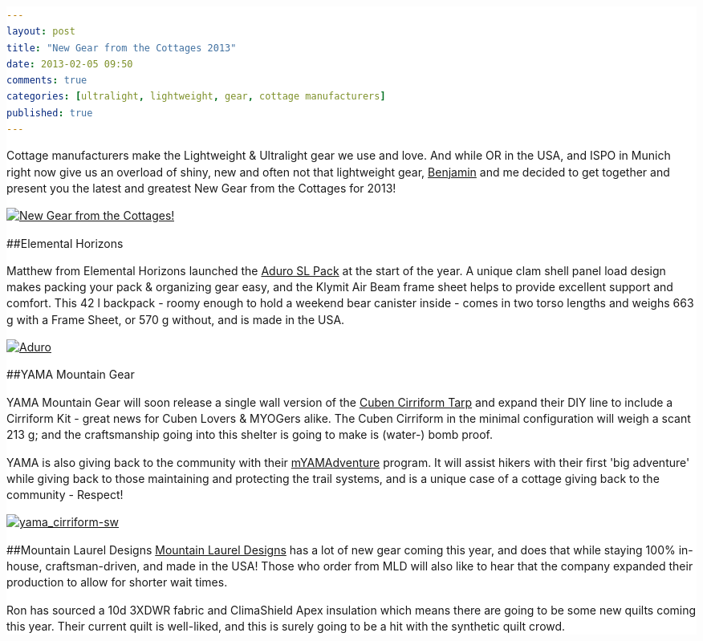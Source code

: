 ```yaml
---
layout: post
title: "New Gear from the Cottages 2013"
date: 2013-02-05 09:50
comments: true
categories: [ultralight, lightweight, gear, cottage manufacturers]
published: true
---
```


Cottage manufacturers make the Lightweight & Ultralight gear we use and love. And while OR in the USA, and ISPO in Munich right now give us an overload of shiny, new and often not that lightweight gear, [Benjamin](http://hrxxlight.com/) and me decided to get together and present you the latest and greatest New Gear from the Cottages for 2013!

<a href="http://www.flickr.com/photos/hendrikmorkel/8446343273/" title="New Gear from the Cottages! by HendrikMorkel, on Flickr"><img src="http://farm9.staticflickr.com/8364/8446343273_6d67eaaf24_b.jpg" width="1024" height="680" alt="New Gear from the Cottages!"></a>



##Elemental Horizons

Matthew from Elemental Horizons launched the [Aduro SL Pack](http://www.elementalhorizons.com/aduro-sl-pack.aspx) at the start of the year. A unique clam shell panel load design makes packing your pack & organizing gear easy, and the Klymit Air Beam frame sheet helps to provide excellent support and comfort. This 42 l backpack - roomy enough to hold a weekend bear canister inside - comes in two torso lengths and weighs 663 g with a Frame Sheet, or 570 g without, and is made in the USA.

<a href="http://www.flickr.com/photos/hendrikmorkel/8446355199/" title="Aduro by HendrikMorkel, on Flickr"><img src="http://farm9.staticflickr.com/8352/8446355199_bc2584250f_b.jpg" width="800" height="800" alt="Aduro"></a>

##YAMA Mountain Gear

YAMA Mountain Gear will soon release a single wall version of the [Cuben Cirriform Tarp](http://yamamountaingear.com/gear-room/shaped-tarps/cirriform) and expand their DIY line to include a Cirriform Kit - great news for Cuben Lovers & MYOGers alike. The Cuben Cirriform in the minimal configuration will weigh a scant 213 g; and the craftsmanship going into this shelter is going to make is (water-) bomb proof. 

YAMA is also giving back to the community with their [mYAMAdventure](http://yamamountaingear.com/mYAMAdventure) program. It will assist hikers with their first 'big adventure' while giving back to those maintaining and protecting the trail systems, and is a unique case of a cottage giving back to the community - Respect!

<a href="http://yamamountaingear.com/gear-room/shaped-tarps/cirriform" title="Cuben Cirriform"><img src="http://farm9.staticflickr.com/8092/8447430740_929ec610dd_b.jpg" width="800" height="539" alt="yama_cirriform-sw"></a>

##Mountain Laurel Designs
[Mountain Laurel Designs](http://www.mountainlaureldesigns.com/) has a lot of new gear coming this year, and does that while staying 100% in-house, craftsman-driven, and made in the USA! Those who order from MLD will also like to hear that the company expanded their production to allow for shorter wait times. 

Ron has sourced a 10d 3XDWR fabric and ClimaShield Apex insulation which means there are going to be some new quilts coming this year. Their current quilt is well-liked, and this is surely going to be a hit with the synthetic quilt crowd.
